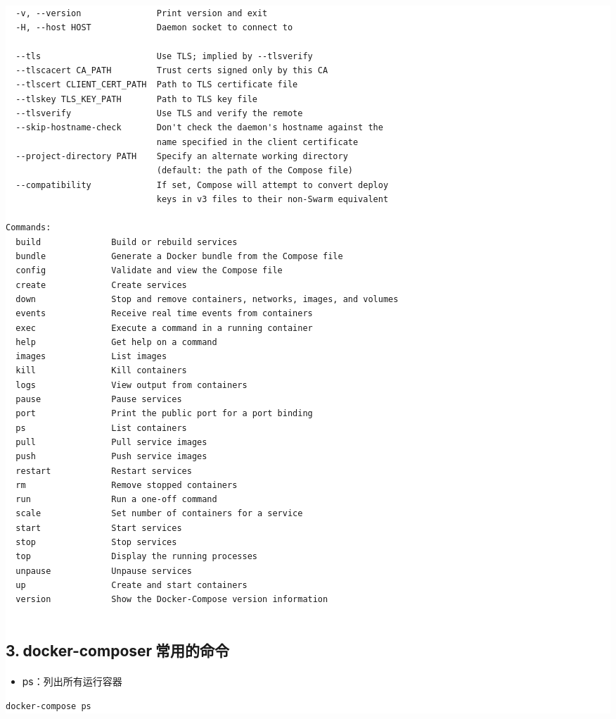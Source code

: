 ```shell
  -v, --version               Print version and exit
  -H, --host HOST             Daemon socket to connect to

  --tls                       Use TLS; implied by --tlsverify
  --tlscacert CA_PATH         Trust certs signed only by this CA
  --tlscert CLIENT_CERT_PATH  Path to TLS certificate file
  --tlskey TLS_KEY_PATH       Path to TLS key file
  --tlsverify                 Use TLS and verify the remote
  --skip-hostname-check       Don't check the daemon's hostname against the
                              name specified in the client certificate
  --project-directory PATH    Specify an alternate working directory
                              (default: the path of the Compose file)
  --compatibility             If set, Compose will attempt to convert deploy
                              keys in v3 files to their non-Swarm equivalent

Commands:
  build              Build or rebuild services
  bundle             Generate a Docker bundle from the Compose file
  config             Validate and view the Compose file
  create             Create services
  down               Stop and remove containers, networks, images, and volumes
  events             Receive real time events from containers
  exec               Execute a command in a running container
  help               Get help on a command
  images             List images
  kill               Kill containers
  logs               View output from containers
  pause              Pause services
  port               Print the public port for a port binding
  ps                 List containers
  pull               Pull service images
  push               Push service images
  restart            Restart services
  rm                 Remove stopped containers
  run                Run a one-off command
  scale              Set number of containers for a service
  start              Start services
  stop               Stop services
  top                Display the running processes
  unpause            Unpause services
  up                 Create and start containers
  version            Show the Docker-Compose version information


```

## 3. docker-composer 常用的命令

- ps：列出所有运行容器

```shell
docker-compose ps
```
